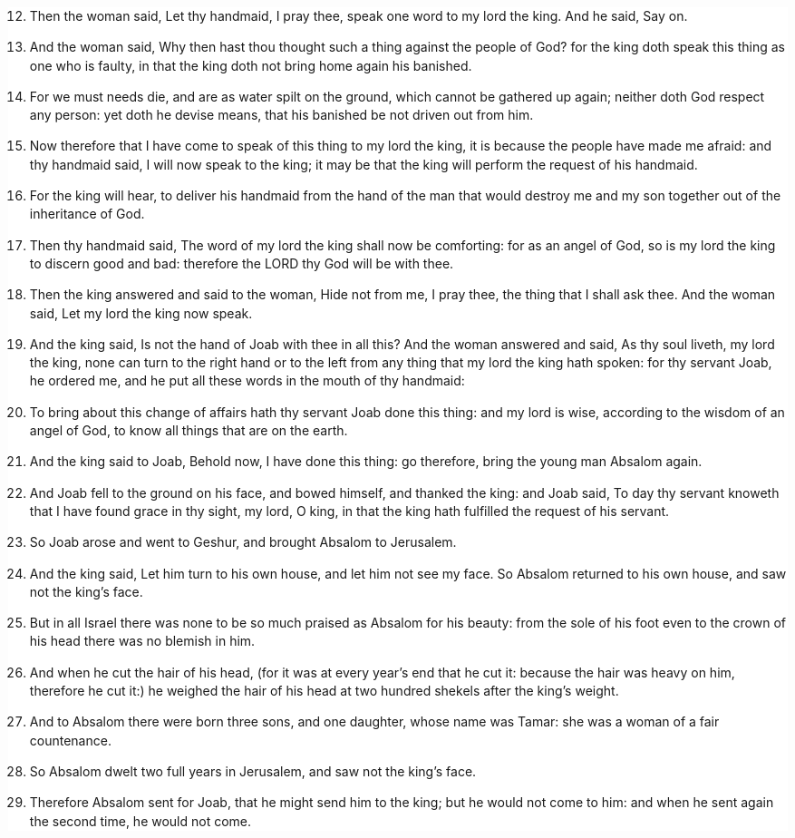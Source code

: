 12. Then the woman said, Let thy handmaid, I pray thee, speak one word to my lord the king. And he said, Say on.

13. And the woman said, Why then hast thou thought such a thing against the people of God? for the king doth speak this thing as one who is faulty, in that the king doth not bring home again his banished.

14. For we must needs die, and are as water spilt on the ground, which cannot be gathered up again; neither doth God respect any person: yet doth he devise means, that his banished be not driven out from him. 

15. Now therefore that I have come to speak of this thing to my lord the king, it is because the people have made me afraid: and thy handmaid said, I will now speak to the king; it may be that the king will perform the request of his handmaid.

16. For the king will hear, to deliver his handmaid from the hand of the man that would destroy me and my son together out of the inheritance of God.

17. Then thy handmaid said, The word of my lord the king shall now be comforting: for as an angel of God, so is my lord the king to discern good and bad: therefore the LORD thy God will be with thee. 

18. Then the king answered and said to the woman, Hide not from me, I pray thee, the thing that I shall ask thee. And the woman said, Let my lord the king now speak.

19. And the king said, Is not the hand of Joab with thee in all this? And the woman answered and said, As thy soul liveth, my lord the king, none can turn to the right hand or to the left from any thing that my lord the king hath spoken: for thy servant Joab, he ordered me, and he put all these words in the mouth of thy handmaid:

20. To bring about this change of affairs hath thy servant Joab done this thing: and my lord is wise, according to the wisdom of an angel of God, to know all things that are on the earth.

21. And the king said to Joab, Behold now, I have done this thing: go therefore, bring the young man Absalom again.

22. And Joab fell to the ground on his face, and bowed himself, and thanked the king: and Joab said, To day thy servant knoweth that I have found grace in thy sight, my lord, O king, in that the king hath fulfilled the request of his servant. 

23. So Joab arose and went to Geshur, and brought Absalom to Jerusalem.

24. And the king said, Let him turn to his own house, and let him not see my face. So Absalom returned to his own house, and saw not the king’s face.

25. But in all Israel there was none to be so much praised as Absalom for his beauty: from the sole of his foot even to the crown of his head there was no blemish in him. 

26. And when he cut the hair of his head, (for it was at every year’s end that he cut it: because the hair was heavy on him, therefore he cut it:) he weighed the hair of his head at two hundred shekels after the king’s weight.

27. And to Absalom there were born three sons, and one daughter, whose name was Tamar: she was a woman of a fair countenance.

28. So Absalom dwelt two full years in Jerusalem, and saw not the king’s face.

29. Therefore Absalom sent for Joab, that he might send him to the king; but he would not come to him: and when he sent again the second time, he would not come.
